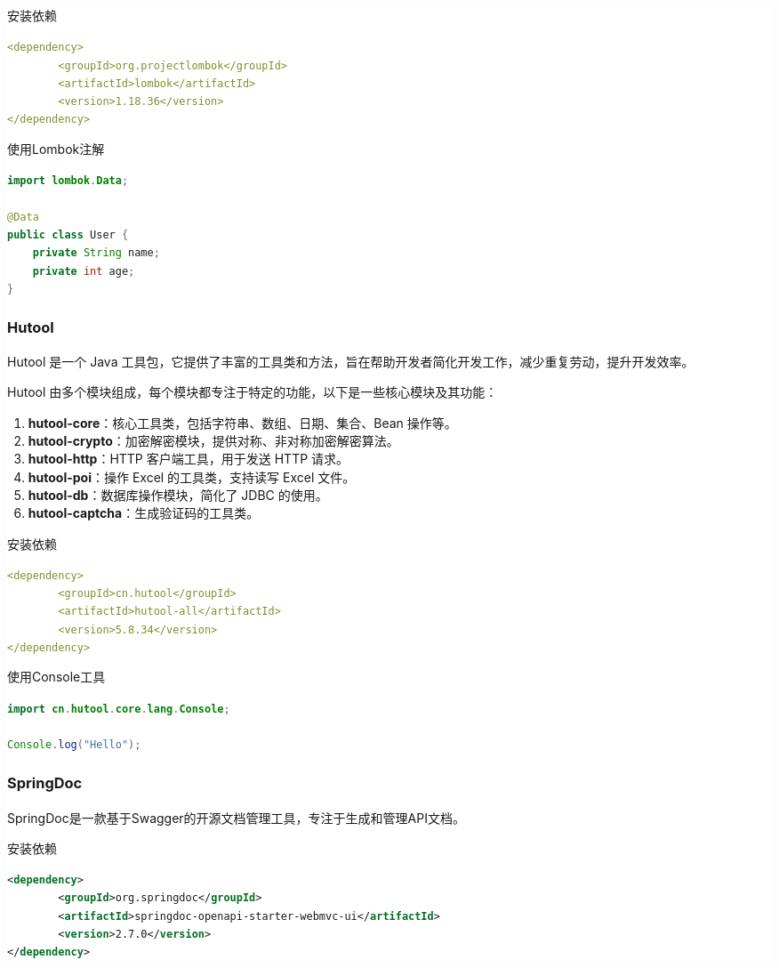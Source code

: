 安装依赖
```yml
<dependency>
        <groupId>org.projectlombok</groupId>
        <artifactId>lombok</artifactId>			
        <version>1.18.36</version>
</dependency>
```

使用Lombok注解
```java
import lombok.Data;
 
@Data
public class User {
    private String name;
    private int age;
}
```

### Hutool

Hutool 是一个 Java 工具包，它提供了丰富的工具类和方法，旨在帮助开发者简化开发工作，减少重复劳动，提升开发效率。

Hutool 由多个模块组成，每个模块都专注于特定的功能，以下是一些核心模块及其功能：

1.  **hutool-core**：核心工具类，包括字符串、数组、日期、集合、Bean 操作等。
1.  **hutool-crypto**：加密解密模块，提供对称、非对称加密解密算法。
1.  **hutool-http**：HTTP 客户端工具，用于发送 HTTP 请求。
1.  **hutool-poi**：操作 Excel 的工具类，支持读写 Excel 文件。
1.  **hutool-db**：数据库操作模块，简化了 JDBC 的使用。
1.  **hutool-captcha**：生成验证码的工具类。

安装依赖
```yml
<dependency>
        <groupId>cn.hutool</groupId>
        <artifactId>hutool-all</artifactId>			
        <version>5.8.34</version>
</dependency>
```

使用Console工具
```java
import cn.hutool.core.lang.Console;

Console.log("Hello");
```

### SpringDoc
SpringDoc是一款基于Swagger的开源文档管理工具，专注于生成和管理API文档。

安装依赖
```xml
<dependency>
        <groupId>org.springdoc</groupId>
        <artifactId>springdoc-openapi-starter-webmvc-ui</artifactId>
        <version>2.7.0</version>
</dependency>
```
